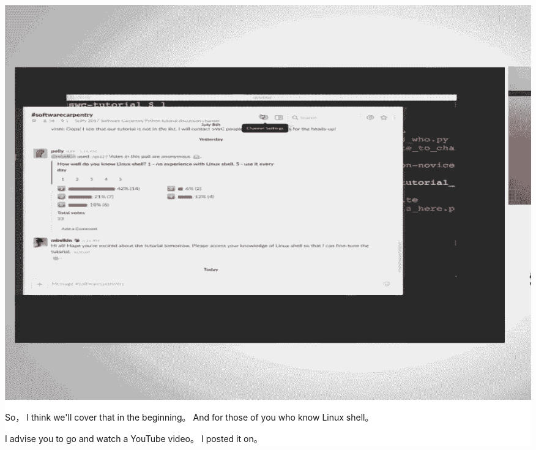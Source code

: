 ![](img/f42857e0a4fd472d9d6acd4cddc2000b_9.png)

 So， I think we'll cover that in the beginning。 And for those of you who know Linux shell。

 I advise you to go and watch a YouTube video。 I posted it on。



